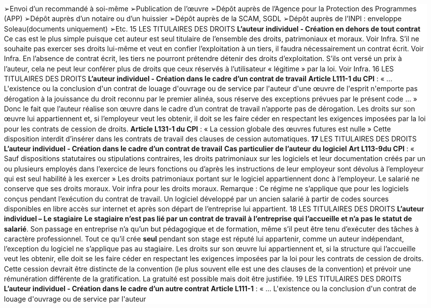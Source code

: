 ➢Envoi d’un recommandé à soi-même
➢Publication de l’œuvre
➢Dépôt auprès de l’Agence pour la Protection des Programmes (APP)
➢Dépôt auprès d’un notaire ou d’un huissier
➢Dépôt auprès de la SCAM, SGDL
➢Dépôt auprès de l’INPI : enveloppe Soleau(documents uniquement)
➢Etc. 15
LES TITULAIRES DES DROITS
**L’auteur individuel - Création en dehors de tout contrat**
Ce cas est le plus simple puisque cet auteur est seul titulaire de l’ensemble des droits, patrimoniaux et moraux. Voir Infra.
S’il ne souhaite pas exercer ses droits lui-même et veut en confier l’exploitation à un tiers, il faudra nécessairement un contrat écrit. Voir Infra.
En l’absence de contrat écrit, les tiers ne pourront prétendre détenir des droits d’exploitation. S’ils ont versé un prix à l’auteur, cela ne peut leur conférer plus de droits que ceux réservés à l’utilisateur « légitime » par la loi. Voir Infra.
16
LES TITULAIRES DES DROITS
**L’auteur individuel - Création dans le cadre d’un contrat de travail**
**Article L111-1 du CPI** : « … L'existence ou la conclusion d'un contrat de louage d'ouvrage ou de service par l'auteur
d'une œuvre de l'esprit n'emporte pas dérogation à la jouissance du droit reconnu par le premier alinéa, sous réserve
des exceptions prévues par le présent code … »
Donc le fait que l’auteur réalise son œuvre dans le cadre d’un contrat de travail n’apporte pas de dérogation. Les droits sur son œuvre lui appartiennent et, si l’employeur veut les obtenir, il doit se les faire céder en respectant les exigences imposées par la loi pour les contrats de cession de droits.
**Article L131-1 du CPI** : « La cession globale des œuvres futures est nulle »
Cette disposition interdit d’insérer dans les contrats de travail des clauses de cession automatiques.
**17**
LES TITULAIRES DES DROITS
**L’auteur individuel - Création dans le cadre d’un contrat de travail**
**Cas particulier de l’auteur du logiciel**
**Art L113-9du CPI** : « Sauf dispositions statutaires ou stipulations contraires, les droits patrimoniaux sur les logiciels et leur documentation créés par un ou plusieurs employés dans l’exercice de leurs fonctions ou d’après les instructions de leur employeur sont dévolus à l’employeur qui est seul habilité à les exercer »
Les droits patrimoniaux portant sur le logiciel appartiennent donc à l’employeur. Le salarié ne conserve que ses droits moraux. Voir infra pour les droits moraux.
Remarque :
Ce régime ne s’applique que pour les logiciels conçus pendant l’exécution du contrat de travail. Un logiciel développé par un ancien salarié à partir de codes sources disponibles en libre accès sur internet et après son départ de l’entreprise lui appartient.
18
LES TITULAIRES DES DROITS
**L’auteur individuel – Le stagiaire**
**Le stagiaire n’est pas lié par un contrat de travail à l’entreprise qui l’accueille et n’a pas le statut de salarié**. Son passage en entreprise n’a qu’un but pédagogique et de formation, même s’il peut être tenu d’exécuter des tâches à caractère professionnel.
Tout ce qu’il crée **seul** pendant son stage est réputé lui appartenir, comme un auteur indépendant, l’exception du logiciel ne s’applique pas au stagiaire.
Les droits sur son œuvre lui appartiennent et, si la structure qui l’accueille veut les obtenir, elle doit se les faire céder en respectant les exigences imposées par la loi pour les contrats de cession de droits.
Cette cession devrait être distincte de la convention (le plus souvent elle est une des clauses de la convention) et prévoir une rémunération différente de la gratification. La gratuité est possible mais doit être justifiée.
19
LES TITULAIRES DES DROITS
**L’auteur individuel - Création dans le cadre d’un autre contrat**
**Article L111-1** : « … L'existence ou la conclusion d'un contrat de louage d'ouvrage ou de service par l'auteur